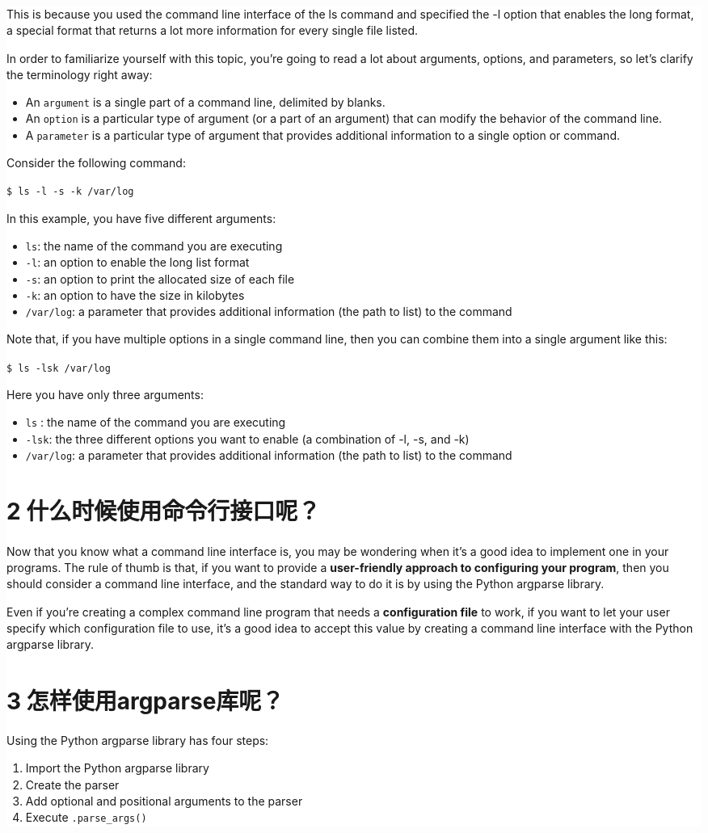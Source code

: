 This is because you used the command line interface of the ls command and specified the -l option that enables the long format, a special format that returns a lot more information for every single file listed.

In order to familiarize yourself with this topic, you’re going to read a lot about arguments, options, and parameters, so let’s clarify the terminology right away:

* An `argument` is a single part of a command line, delimited by blanks.
* An `option` is a particular type of argument (or a part of an argument) that can modify the behavior of the command line.
* A `parameter` is a particular type of argument that provides additional information to a single option or command.

Consider the following command:

    $ ls -l -s -k /var/log

In this example, you have five different arguments:

* `ls`: the name of the command you are executing
* `-l`: an option to enable the long list format
* `-s`: an option to print the allocated size of each file
* `-k`: an option to have the size in kilobytes
* `/var/log`: a parameter that provides additional information (the path to list) to the command

Note that, if you have multiple options in a single command line, then you can combine them into a single argument like this:

    $ ls -lsk /var/log

Here you have only three arguments:

* `ls` : the name of the command you are executing
* `-lsk`: the three different options you want to enable (a combination of -l, -s, and -k)
* `/var/log`: a parameter that provides additional information (the path to list) to the command

# 2 什么时候使用命令行接口呢？

Now that you know what a command line interface is, you may be wondering when it’s a good idea to implement one in your programs. The rule of thumb is that, if you want to provide a **user-friendly approach to configuring your program**, then you should consider a command line interface, and the standard way to do it is by using the Python argparse library.

Even if you’re creating a complex command line program that needs a **configuration file** to work, if you want to let your user specify which configuration file to use, it’s a good idea to accept this value by creating a command line interface with the Python argparse library.

# 3 怎样使用argparse库呢？

Using the Python argparse library has four steps:

1. Import the Python argparse library
2. Create the parser
3. Add optional and positional arguments to the parser
4. Execute `.parse_args()`

